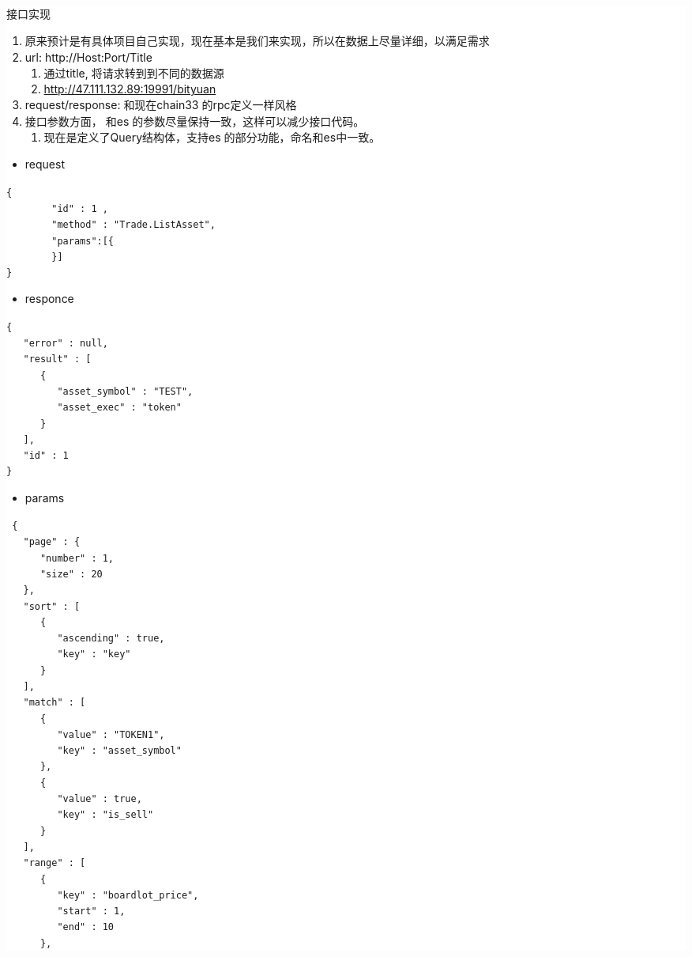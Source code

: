 接口实现
 1. 原来预计是有具体项目自己实现，现在基本是我们来实现，所以在数据上尽量详细，以满足需求
 1. url: http://Host:Port/Title
    1. 通过title, 将请求转到到不同的数据源
    1. http://47.111.132.89:19991/bityuan
 1. request/response: 和现在chain33 的rpc定义一样风格
 1. 接口参数方面， 和es 的参数尽量保持一致，这样可以减少接口代码。 
    1. 现在是定义了Query结构体，支持es 的部分功能，命名和es中一致。

 * request 

```
{
        "id" : 1 ,
        "method" : "Trade.ListAsset", 
        "params":[{ 
        }]
}

```
 
 * responce

```
{
   "error" : null,
   "result" : [
      {
         "asset_symbol" : "TEST",
         "asset_exec" : "token"
      }
   ],
   "id" : 1
}

```

 * params 

```
 {
   "page" : {
      "number" : 1,
      "size" : 20
   },
   "sort" : [
      {
         "ascending" : true,
         "key" : "key"
      }
   ],
   "match" : [
      {
         "value" : "TOKEN1",
         "key" : "asset_symbol"
      },
      {
         "value" : true,
         "key" : "is_sell"
      }
   ],
   "range" : [
      {
         "key" : "boardlot_price",
         "start" : 1,
         "end" : 10
      },
```